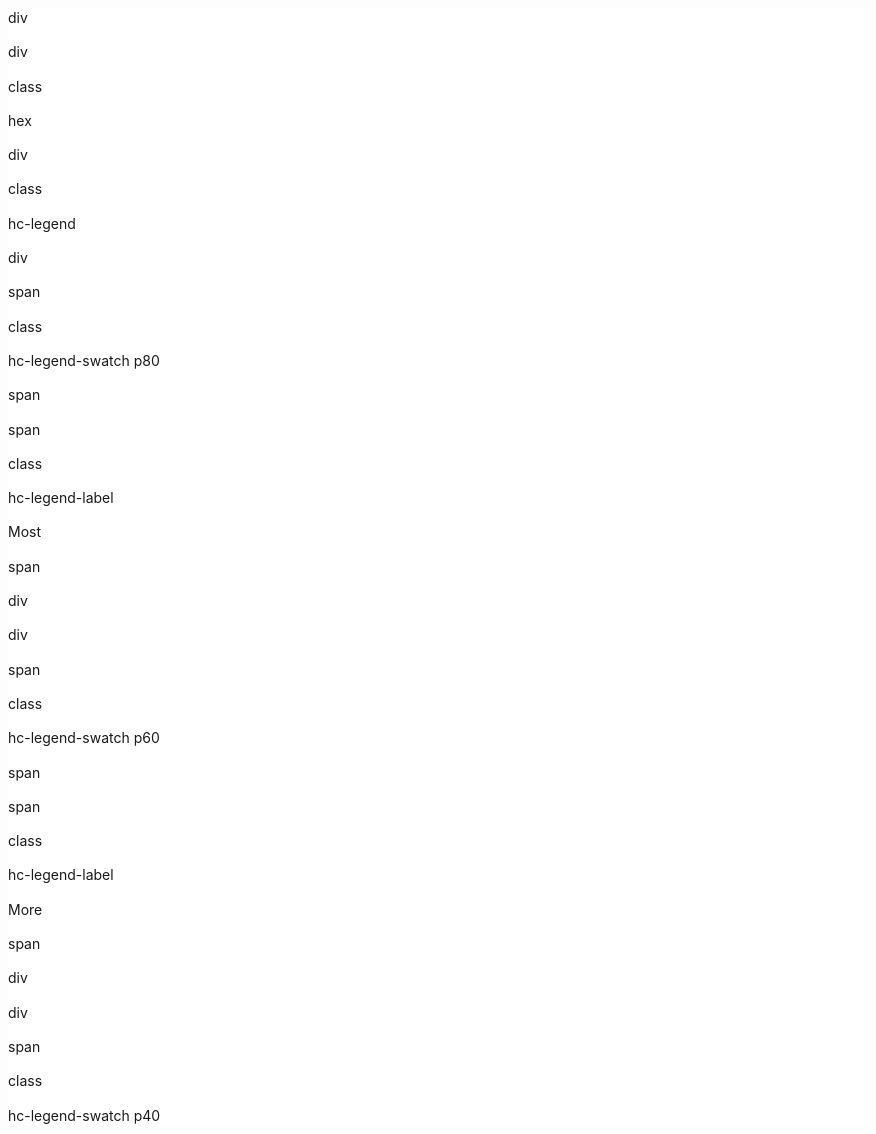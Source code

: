 div

div

class

hex

div

class

hc-legend

div

span

class

hc-legend-swatch p80

span

span

class

hc-legend-label

Most

span

div

div

span

class

hc-legend-swatch p60

span

span

class

hc-legend-label

More

span

div

div

span

class

hc-legend-swatch p40
